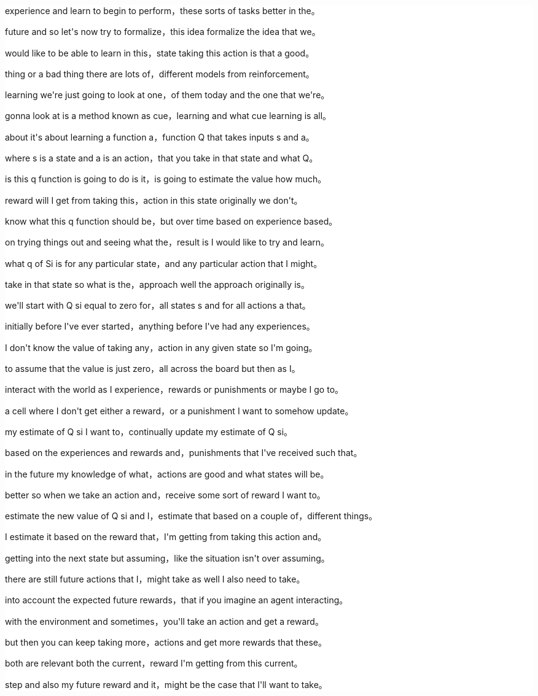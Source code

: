 experience and learn to begin to perform，these sorts of tasks better in the。

future and so let's now try to formalize，this idea formalize the idea that we。

would like to be able to learn in this，state taking this action is that a good。

thing or a bad thing there are lots of，different models from reinforcement。

learning we're just going to look at one，of them today and the one that we're。

gonna look at is a method known as cue，learning and what cue learning is all。

about it's about learning a function a，function Q that takes inputs s and a。

where s is a state and a is an action，that you take in that state and what Q。

is this q function is going to do is it，is going to estimate the value how much。

reward will I get from taking this，action in this state originally we don't。

know what this q function should be，but over time based on experience based。

on trying things out and seeing what the，result is I would like to try and learn。

what q of Si is for any particular state，and any particular action that I might。

take in that state so what is the，approach well the approach originally is。

we'll start with Q si equal to zero for，all states s and for all actions a that。

initially before I've ever started，anything before I've had any experiences。

I don't know the value of taking any，action in any given state so I'm going。

to assume that the value is just zero，all across the board but then as I。

interact with the world as I experience，rewards or punishments or maybe I go to。

a cell where I don't get either a reward，or a punishment I want to somehow update。

my estimate of Q si I want to，continually update my estimate of Q si。

based on the experiences and rewards and，punishments that I've received such that。

in the future my knowledge of what，actions are good and what states will be。

better so when we take an action and，receive some sort of reward I want to。

estimate the new value of Q si and I，estimate that based on a couple of，different things。

I estimate it based on the reward that，I'm getting from taking this action and。

getting into the next state but assuming，like the situation isn't over assuming。

there are still future actions that I，might take as well I also need to take。

into account the expected future rewards，that if you imagine an agent interacting。

with the environment and sometimes，you'll take an action and get a reward。

but then you can keep taking more，actions and get more rewards that these。

both are relevant both the current，reward I'm getting from this current。

step and also my future reward and it，might be the case that I'll want to take。
